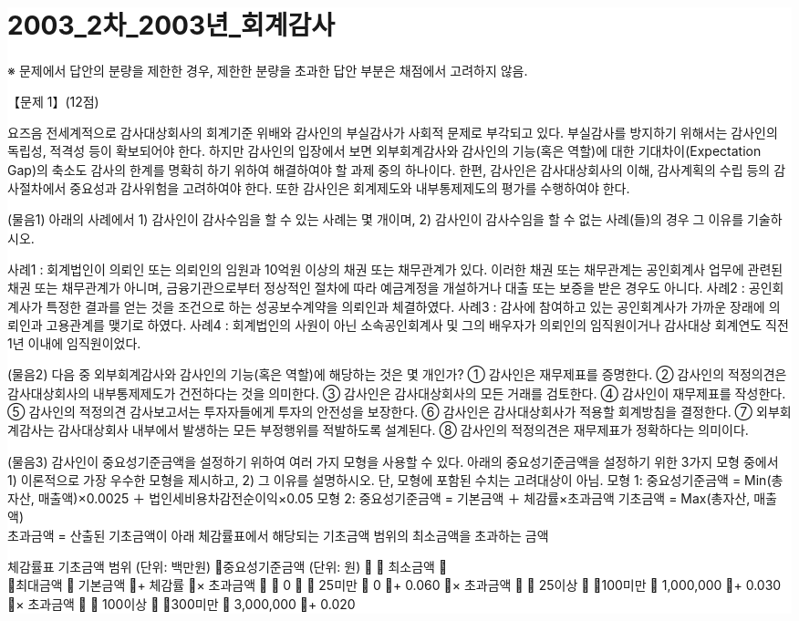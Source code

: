 # 2003_2차_2003년_회계감사

※ 문제에서 답안의 분량을 제한한 경우, 제한한 분량을 초과한 답안 부분은 채점에서 고려하지 않음.

【문제 1】(12점)

  요즈음 전세계적으로 감사대상회사의 회계기준 위배와 감사인의 부실감사가 사회적 문제로 부각되고 있다. 부실감사를 방지하기 위해서는 감사인의 독립성, 적격성 등이 확보되어야 한다. 하지만 감사인의 입장에서 보면 외부회계감사와 감사인의 기능(혹은 역할)에 대한 기대차이(Expectation Gap)의 축소도 감사의 한계를 명확히 하기 위하여 해결하여야 할 과제 중의 하나이다.
  한편, 감사인은 감사대상회사의 이해, 감사계획의 수립 등의 감사절차에서 중요성과 감사위험을 고려하여야 한다. 또한 감사인은 회계제도와 내부통제제도의 평가를 수행하여야 한다.

(물음1) 아래의 사례에서 1) 감사인이 감사수임을 할 수 있는 사례는 몇 개이며, 2) 감사인이 감사수임을 할 수 없는 사례(들)의 경우 그 이유를 기술하시오. 

사례1 : 회계법인이 의뢰인 또는 의뢰인의 임원과 10억원 이상의 채권 또는 채무관계가 있다. 이러한 채권 또는 채무관계는 공인회계사 업무에 관련된 채권 또는 채무관계가 아니며, 금융기관으로부터 정상적인 절차에 따라 예금계정을 개설하거나 대출 또는 보증을 받은 경우도 아니다.
사례2 : 공인회계사가 특정한 결과를 얻는 것을 조건으로 하는 성공보수계약을 의뢰인과 체결하였다.
사례3 : 감사에 참여하고 있는 공인회계사가 가까운 장래에 의뢰인과 고용관계를 맺기로 하였다.
사례4 : 회계법인의 사원이 아닌 소속공인회계사 및 그의 배우자가 의뢰인의 임직원이거나 감사대상 회계연도 직전 1년 이내에 임직원이었다.





(물음2) 다음 중 외부회계감사와 감사인의 기능(혹은 역할)에 해당하는 것은 몇 개인가?
① 감사인은 재무제표를 증명한다. 
② 감사인의 적정의견은 감사대상회사의 내부통제제도가 건전하다는 것을 의미한다. 
③ 감사인은 감사대상회사의 모든 거래를 검토한다. 
④ 감사인이 재무제표를 작성한다. 
⑤ 감사인의 적정의견 감사보고서는 투자자들에게 투자의 안전성을 보장한다. 
⑥ 감사인은 감사대상회사가 적용할 회계방침을 결정한다. 
⑦ 외부회계감사는 감사대상회사 내부에서 발생하는 모든 부정행위를 적발하도록 설계된다.
⑧ 감사인의 적정의견은 재무제표가 정확하다는 의미이다.

(물음3) 감사인이 중요성기준금액을 설정하기 위하여 여러 가지 모형을 사용할 수 있다. 아래의 중요성기준금액을 설정하기 위한 3가지 모형 중에서 1) 이론적으로 가장 우수한 모형을 제시하고, 2) 그 이유를 설명하시오. 단, 모형에 포함된 수치는 고려대상이 아님.
모형 1: 중요성기준금액 = Min(총자산, 매출액)×0.0025 ＋ 법인세비용차감전순이익×0.05
모형 2: 중요성기준금액 = 기본금액 ＋ 체감률×초과금액
        기초금액 = Max(총자산, 매출액)       
        초과금액 = 산출된 기초금액이 아래 체감률표에서 해당되는 기초금액 범위의 최소금액을 초과하는 금액

체감률표
기초금액 범위
 (단위: 백만원) 
중요성기준금액 (단위: 원)

 최소금액 ∼  
최대금액
 기본금액
+  체감률 
× 초과금액

     0     ∼
 25미만
        0
+  0.060
× 초과금액

    25이상 ∼
100미만
 1,000,000
+  0.030
× 초과금액

   100이상 ∼
300미만
 3,000,000
+  0.020